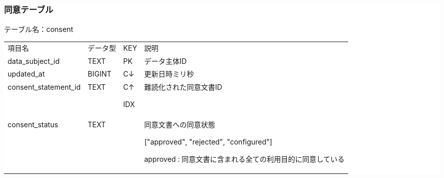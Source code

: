    </td>
  </tr>
</table>



### 同意テーブル

テーブル名：consent


<table>
  <tr>
   <td colspan="4" >項目名
   </td>
   <td>データ型
   </td>
   <td>KEY
   </td>
   <td>説明
   </td>
  </tr>
  <tr>
   <td colspan="4" >data_subject_id
   </td>
   <td>TEXT
   </td>
   <td>PK
   </td>
   <td>データ主体ID
   </td>
  </tr>
  <tr>
   <td colspan="4" >updated_at
   </td>
   <td>BIGINT
   </td>
   <td>C↓
   </td>
   <td>更新日時ミリ秒
   </td>
  </tr>
  <tr>
   <td colspan="4" >consent_statement_id
   </td>
   <td>TEXT
   </td>
   <td>C↑
<p>
IDX
   </td>
   <td>難読化された同意文書ID
   </td>
  </tr>
  <tr>
   <td colspan="4" >consent_status
   </td>
   <td>TEXT
   </td>
   <td>
   </td>
   <td>同意文書への同意状態
<p>
["approved", "rejected", "configured"]
<p>
approved : 同意文書に含まれる全ての利用目的に同意している